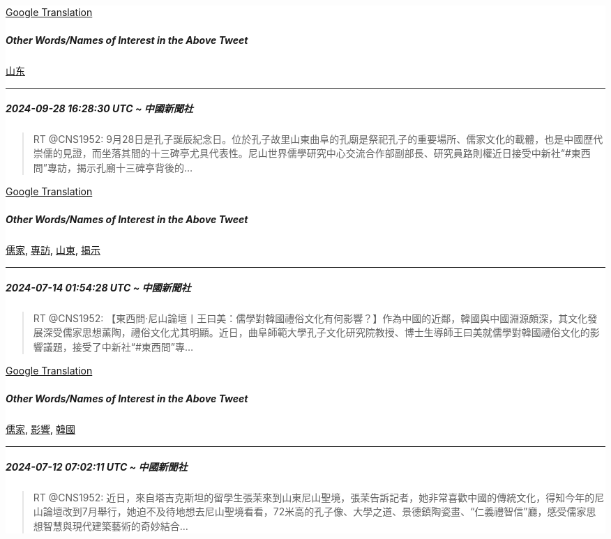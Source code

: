 [Google Translation](https://translate.google.com/?hi=en&tab=TT&sl=zh-CN&tl=en&op=translate&text=RT+%40XinhuaChinese%3A+9%E6%9C%8828%E6%97%A5%EF%BC%8C%E5%AD%94%E5%AD%90%E6%95%85%E9%87%8C%E5%B1%B1%E4%B8%9C%E6%9B%B2%E9%98%9C%E4%B8%BE%E8%A1%8C%E7%94%B2%E8%BE%B0%E5%B9%B4%E5%85%AC%E7%A5%AD%E5%AD%94%E5%AD%90%E5%A4%A7%E5%85%B8%EF%BC%8C%E7%BA%AA%E5%BF%B5%E5%AD%94%E5%AD%90%E8%AF%9E%E8%BE%B02575%E5%91%A8%E5%B9%B4%E3%80%82%E4%BB%8A%E5%B9%B4%E7%9A%84%E7%A5%AD%E5%AD%94%E5%A4%A7%E5%85%B8%E4%BB%A5%E2%80%9C%E4%BB%81%E7%A4%BC%E5%A4%A9%E4%B8%8B+%E5%92%8C%E5%90%88%E5%A4%A7%E5%90%8C%E2%80%9D%E4%B8%BA%E4%B8%BB%E9%A2%98%EF%BC%8C%E4%B8%B2%E8%81%94%E2%80%9C%E7%A4%BC%E5%AE%BE%E5%A4%A9%E4%B8%8B%E3%80%81%E7%A4%BC%E5%90%AF%E5%9C%A3%E9%97%A8%E3%80%81%E7%A4%BC%E6%95%AC%E8%87%B3%E5%9C%A3%E3%80%81%E7%A4%BC%E8%BF%90%E5%A4%A7%E5%90%8C%E2%80%9D%E5%9B%9B%E5%A4%A7%E7%AF%87%E7%AB%A0%EF%BC%8C%E5%85%85%E5%88%86%E5%B1%95%E7%A4%BA%E4%B8%AD%E5%8D%8E%E7%A4%BC%E4%B9%90%E6%96%87%E5%8C%96%E7%B2%BE%E9%AB%93%E3%80%82+https%3A%2F%2Ft.co%2FSGO%E2%80%A6)
##### Other Words/Names of Interest in the Above Tweet
[山东](山东.md)
___
##### 2024-09-28 16:28:30 UTC ~ 中國新聞社
> RT @CNS1952: 9月28日是孔子誕辰紀念日。位於孔子故里山東曲阜的孔廟是祭祀孔子的重要場所、儒家文化的載體，也是中國歷代崇儒的見證，而坐落其間的十三碑亭尤具代表性。尼山世界儒學研究中心交流合作部副部長、研究員路則權近日接受中新社“#東西問”專訪，揭示孔廟十三碑亭背後的…

[Google Translation](https://translate.google.com/?hi=en&tab=TT&sl=zh-CN&tl=en&op=translate&text=RT+%40CNS1952%3A+9%E6%9C%8828%E6%97%A5%E6%98%AF%E5%AD%94%E5%AD%90%E8%AA%95%E8%BE%B0%E7%B4%80%E5%BF%B5%E6%97%A5%E3%80%82%E4%BD%8D%E6%96%BC%E5%AD%94%E5%AD%90%E6%95%85%E9%87%8C%E5%B1%B1%E6%9D%B1%E6%9B%B2%E9%98%9C%E7%9A%84%E5%AD%94%E5%BB%9F%E6%98%AF%E7%A5%AD%E7%A5%80%E5%AD%94%E5%AD%90%E7%9A%84%E9%87%8D%E8%A6%81%E5%A0%B4%E6%89%80%E3%80%81%E5%84%92%E5%AE%B6%E6%96%87%E5%8C%96%E7%9A%84%E8%BC%89%E9%AB%94%EF%BC%8C%E4%B9%9F%E6%98%AF%E4%B8%AD%E5%9C%8B%E6%AD%B7%E4%BB%A3%E5%B4%87%E5%84%92%E7%9A%84%E8%A6%8B%E8%AD%89%EF%BC%8C%E8%80%8C%E5%9D%90%E8%90%BD%E5%85%B6%E9%96%93%E7%9A%84%E5%8D%81%E4%B8%89%E7%A2%91%E4%BA%AD%E5%B0%A4%E5%85%B7%E4%BB%A3%E8%A1%A8%E6%80%A7%E3%80%82%E5%B0%BC%E5%B1%B1%E4%B8%96%E7%95%8C%E5%84%92%E5%AD%B8%E7%A0%94%E7%A9%B6%E4%B8%AD%E5%BF%83%E4%BA%A4%E6%B5%81%E5%90%88%E4%BD%9C%E9%83%A8%E5%89%AF%E9%83%A8%E9%95%B7%E3%80%81%E7%A0%94%E7%A9%B6%E5%93%A1%E8%B7%AF%E5%89%87%E6%AC%8A%E8%BF%91%E6%97%A5%E6%8E%A5%E5%8F%97%E4%B8%AD%E6%96%B0%E7%A4%BE%E2%80%9C%23%E6%9D%B1%E8%A5%BF%E5%95%8F%E2%80%9D%E5%B0%88%E8%A8%AA%EF%BC%8C%E6%8F%AD%E7%A4%BA%E5%AD%94%E5%BB%9F%E5%8D%81%E4%B8%89%E7%A2%91%E4%BA%AD%E8%83%8C%E5%BE%8C%E7%9A%84%E2%80%A6)
##### Other Words/Names of Interest in the Above Tweet
[儒家](儒家.md), [專訪](專訪.md), [山東](山東.md), [揭示](揭示.md)
___
##### 2024-07-14 01:54:28 UTC ~ 中國新聞社
> RT @CNS1952: 【東西問·尼山論壇丨王曰美：儒學對韓國禮俗文化有何影響？】作為中國的近鄰，韓國與中國淵源頗深，其文化發展深受儒家思想薰陶，禮俗文化尤其明顯。近日，曲阜師範大學孔子文化研究院教授、博士生導師王曰美就儒學對韓國禮俗文化的影響議題，接受了中新社“#東西問”專…

[Google Translation](https://translate.google.com/?hi=en&tab=TT&sl=zh-CN&tl=en&op=translate&text=RT+%40CNS1952%3A+%E3%80%90%E6%9D%B1%E8%A5%BF%E5%95%8F%C2%B7%E5%B0%BC%E5%B1%B1%E8%AB%96%E5%A3%87%E4%B8%A8%E7%8E%8B%E6%9B%B0%E7%BE%8E%EF%BC%9A%E5%84%92%E5%AD%B8%E5%B0%8D%E9%9F%93%E5%9C%8B%E7%A6%AE%E4%BF%97%E6%96%87%E5%8C%96%E6%9C%89%E4%BD%95%E5%BD%B1%E9%9F%BF%EF%BC%9F%E3%80%91%E4%BD%9C%E7%82%BA%E4%B8%AD%E5%9C%8B%E7%9A%84%E8%BF%91%E9%84%B0%EF%BC%8C%E9%9F%93%E5%9C%8B%E8%88%87%E4%B8%AD%E5%9C%8B%E6%B7%B5%E6%BA%90%E9%A0%97%E6%B7%B1%EF%BC%8C%E5%85%B6%E6%96%87%E5%8C%96%E7%99%BC%E5%B1%95%E6%B7%B1%E5%8F%97%E5%84%92%E5%AE%B6%E6%80%9D%E6%83%B3%E8%96%B0%E9%99%B6%EF%BC%8C%E7%A6%AE%E4%BF%97%E6%96%87%E5%8C%96%E5%B0%A4%E5%85%B6%E6%98%8E%E9%A1%AF%E3%80%82%E8%BF%91%E6%97%A5%EF%BC%8C%E6%9B%B2%E9%98%9C%E5%B8%AB%E7%AF%84%E5%A4%A7%E5%AD%B8%E5%AD%94%E5%AD%90%E6%96%87%E5%8C%96%E7%A0%94%E7%A9%B6%E9%99%A2%E6%95%99%E6%8E%88%E3%80%81%E5%8D%9A%E5%A3%AB%E7%94%9F%E5%B0%8E%E5%B8%AB%E7%8E%8B%E6%9B%B0%E7%BE%8E%E5%B0%B1%E5%84%92%E5%AD%B8%E5%B0%8D%E9%9F%93%E5%9C%8B%E7%A6%AE%E4%BF%97%E6%96%87%E5%8C%96%E7%9A%84%E5%BD%B1%E9%9F%BF%E8%AD%B0%E9%A1%8C%EF%BC%8C%E6%8E%A5%E5%8F%97%E4%BA%86%E4%B8%AD%E6%96%B0%E7%A4%BE%E2%80%9C%23%E6%9D%B1%E8%A5%BF%E5%95%8F%E2%80%9D%E5%B0%88%E2%80%A6)
##### Other Words/Names of Interest in the Above Tweet
[儒家](儒家.md), [影響](影響.md), [韓國](韓國.md)
___
##### 2024-07-12 07:02:11 UTC ~ 中國新聞社
> RT @CNS1952: 近日，來自塔吉克斯坦的留學生張茉來到山東尼山聖境，張茉告訴記者，她非常喜歡中國的傳統文化，得知今年的尼山論壇改到7月舉行，她迫不及待地想去尼山聖境看看，72米高的孔子像、大學之道、景德鎮陶瓷畫、“仁義禮智信”廳，感受儒家思想智慧與現代建築藝術的奇妙結合…
